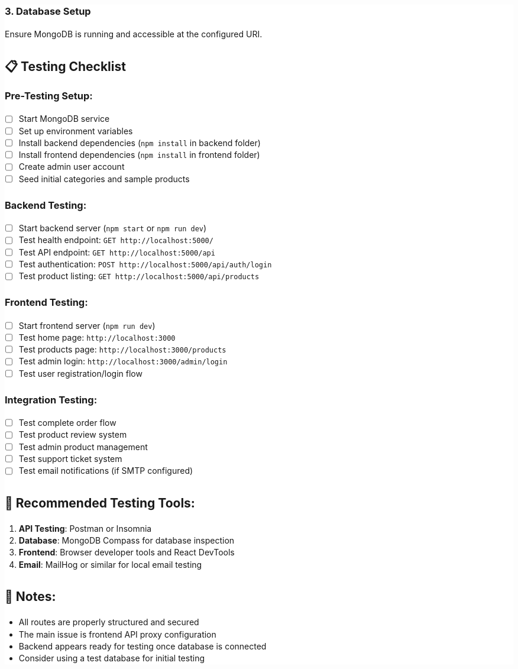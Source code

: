 ### 3. Database Setup
Ensure MongoDB is running and accessible at the configured URI.

## 📋 Testing Checklist

### Pre-Testing Setup:
- [ ] Start MongoDB service
- [ ] Set up environment variables
- [ ] Install backend dependencies (`npm install` in backend folder)
- [ ] Install frontend dependencies (`npm install` in frontend folder)
- [ ] Create admin user account
- [ ] Seed initial categories and sample products

### Backend Testing:
- [ ] Start backend server (`npm start` or `npm run dev`)
- [ ] Test health endpoint: `GET http://localhost:5000/`
- [ ] Test API endpoint: `GET http://localhost:5000/api`
- [ ] Test authentication: `POST http://localhost:5000/api/auth/login`
- [ ] Test product listing: `GET http://localhost:5000/api/products`

### Frontend Testing:
- [ ] Start frontend server (`npm run dev`)
- [ ] Test home page: `http://localhost:3000`
- [ ] Test products page: `http://localhost:3000/products`
- [ ] Test admin login: `http://localhost:3000/admin/login`
- [ ] Test user registration/login flow

### Integration Testing:
- [ ] Test complete order flow
- [ ] Test product review system
- [ ] Test admin product management
- [ ] Test support ticket system
- [ ] Test email notifications (if SMTP configured)

## 🔧 Recommended Testing Tools:

1. **API Testing**: Postman or Insomnia
2. **Database**: MongoDB Compass for database inspection
3. **Frontend**: Browser developer tools and React DevTools
4. **Email**: MailHog or similar for local email testing

## 📝 Notes:

- All routes are properly structured and secured
- The main issue is frontend API proxy configuration
- Backend appears ready for testing once database is connected
- Consider using a test database for initial testing